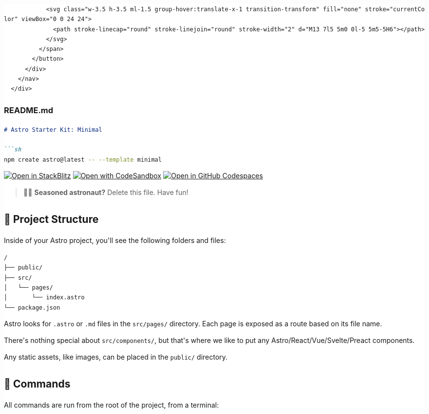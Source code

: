 ```astro
            <svg class="w-3.5 h-3.5 ml-1.5 group-hover:translate-x-1 transition-transform" fill="none" stroke="currentColor" viewBox="0 0 24 24">
              <path stroke-linecap="round" stroke-linejoin="round" stroke-width="2" d="M13 7l5 5m0 0l-5 5m5-5H6"></path>
            </svg>
          </span>
        </button>
      </div>
    </nav>
  </div>
```

### README.md

```markdown
# Astro Starter Kit: Minimal

```sh
npm create astro@latest -- --template minimal
```

[![Open in StackBlitz](https://developer.stackblitz.com/img/open_in_stackblitz.svg)](https://stackblitz.com/github/withastro/astro/tree/latest/examples/minimal)
[![Open with CodeSandbox](https://assets.codesandbox.io/github/button-edit-lime.svg)](https://codesandbox.io/p/sandbox/github/withastro/astro/tree/latest/examples/minimal)
[![Open in GitHub Codespaces](https://github.com/codespaces/badge.svg)](https://codespaces.new/withastro/astro?devcontainer_path=.devcontainer/minimal/devcontainer.json)

> 🧑‍🚀 **Seasoned astronaut?** Delete this file. Have fun!

## 🚀 Project Structure

Inside of your Astro project, you'll see the following folders and files:

```text
/
├── public/
├── src/
│   └── pages/
│       └── index.astro
└── package.json
```

Astro looks for `.astro` or `.md` files in the `src/pages/` directory. Each page is exposed as a route based on its file name.

There's nothing special about `src/components/`, but that's where we like to put any Astro/React/Vue/Svelte/Preact components.

Any static assets, like images, can be placed in the `public/` directory.

## 🧞 Commands

All commands are run from the root of the project, from a terminal:
